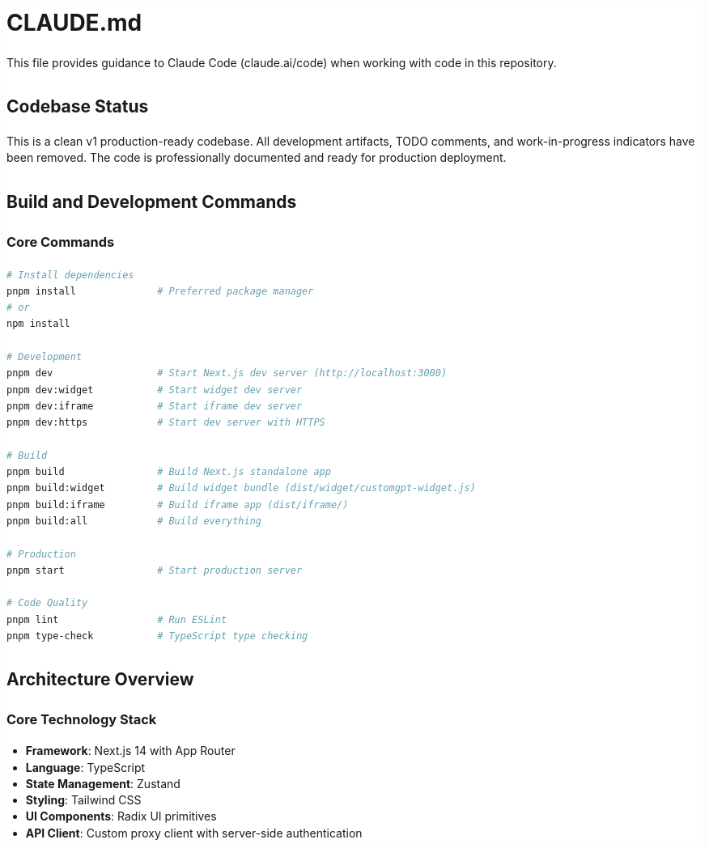 # CLAUDE.md

This file provides guidance to Claude Code (claude.ai/code) when working with code in this repository.

## Codebase Status

This is a clean v1 production-ready codebase. All development artifacts, TODO comments, and work-in-progress indicators have been removed. The code is professionally documented and ready for production deployment.

## Build and Development Commands

### Core Commands
```bash
# Install dependencies
pnpm install              # Preferred package manager
# or
npm install

# Development
pnpm dev                  # Start Next.js dev server (http://localhost:3000)
pnpm dev:widget           # Start widget dev server
pnpm dev:iframe           # Start iframe dev server
pnpm dev:https            # Start dev server with HTTPS

# Build
pnpm build                # Build Next.js standalone app
pnpm build:widget         # Build widget bundle (dist/widget/customgpt-widget.js)
pnpm build:iframe         # Build iframe app (dist/iframe/)
pnpm build:all            # Build everything

# Production
pnpm start                # Start production server

# Code Quality
pnpm lint                 # Run ESLint
pnpm type-check           # TypeScript type checking
```

## Architecture Overview

### Core Technology Stack
- **Framework**: Next.js 14 with App Router
- **Language**: TypeScript
- **State Management**: Zustand
- **Styling**: Tailwind CSS
- **UI Components**: Radix UI primitives
- **API Client**: Custom proxy client with server-side authentication
